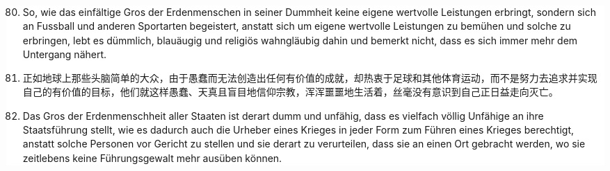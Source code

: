 80. So, wie das einfältige Gros der Erdenmenschen in seiner Dummheit keine eigene wertvolle Leistungen erbringt, sondern sich an Fussball und anderen Sportarten begeistert, anstatt sich um eigene wertvolle Leistungen zu bemühen und solche zu erbringen, lebt es dümmlich, blauäugig und religiös wahngläubig dahin und bemerkt nicht, dass es sich immer mehr dem Untergang nähert.
80. 正如地球上那些头脑简单的大众，由于愚蠢而无法创造出任何有价值的成就，却热衷于足球和其他体育运动，而不是努力去追求并实现自己的有价值的目标，他们就这样愚蠢、天真且盲目地信仰宗教，浑浑噩噩地生活着，丝毫没有意识到自己正日益走向灭亡。

81. Das Gros der Erdenmenschheit aller Staaten ist derart dumm und unfähig, dass es vielfach völlig Unfähige an ihre Staatsführung stellt, wie es dadurch auch die Urheber eines Krieges in jeder Form zum Führen eines Krieges berechtigt, anstatt solche Personen vor Gericht zu stellen und sie derart zu verurteilen, dass sie an einen Ort gebracht werden, wo sie zeitlebens keine Führungsgewalt mehr ausüben können.
